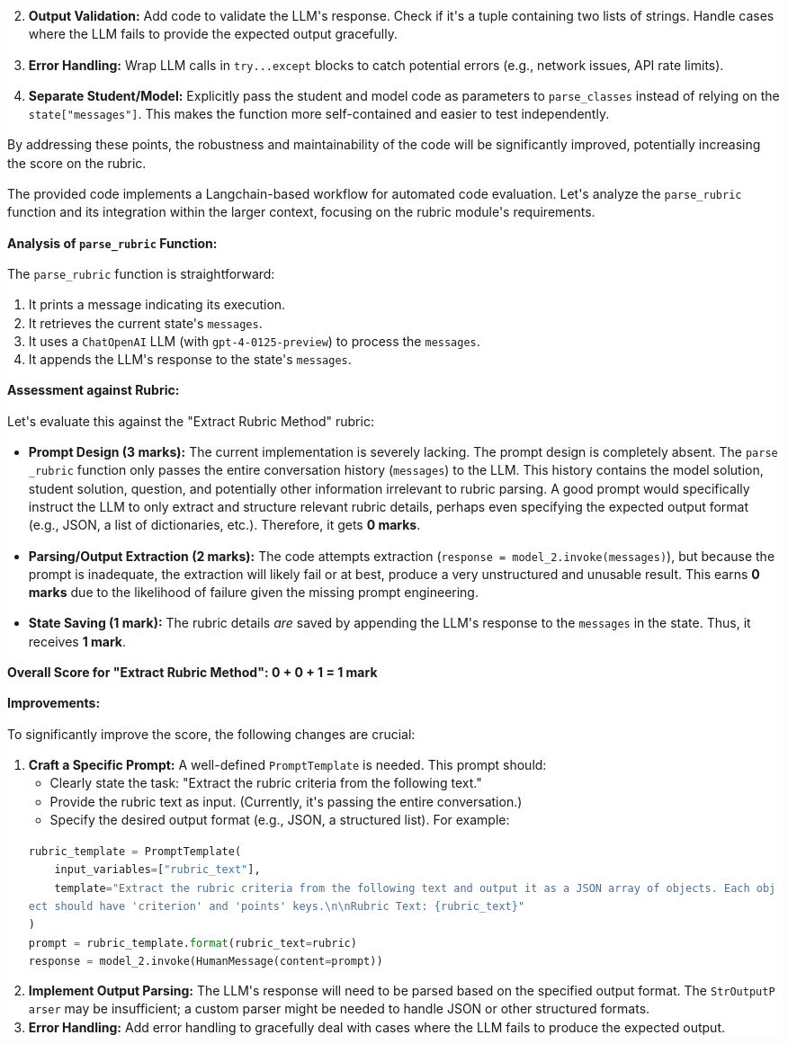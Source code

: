 2. **Output Validation:** Add code to validate the LLM's response. Check if it's a tuple containing two lists of strings. Handle cases where the LLM fails to provide the expected output gracefully.

3. **Error Handling:** Wrap LLM calls in `try...except` blocks to catch potential errors (e.g., network issues, API rate limits).

4. **Separate Student/Model:** Explicitly pass the student and model code as parameters to `parse_classes` instead of relying on the `state["messages"]`.  This makes the function more self-contained and easier to test independently.


By addressing these points, the robustness and maintainability of the code will be significantly improved, potentially increasing the score on the rubric.


The provided code implements a Langchain-based workflow for automated code evaluation. Let's analyze the `parse_rubric` function and its integration within the larger context, focusing on the rubric module's requirements.

**Analysis of `parse_rubric` Function:**

The `parse_rubric` function is straightforward:

1. It prints a message indicating its execution.
2. It retrieves the current state's `messages`.
3. It uses a `ChatOpenAI` LLM (with `gpt-4-0125-preview`) to process the `messages`.
4. It appends the LLM's response to the state's `messages`.

**Assessment against Rubric:**

Let's evaluate this against the "Extract Rubric Method" rubric:

* **Prompt Design (3 marks):**  The current implementation is severely lacking.  The prompt design is completely absent. The `parse_rubric` function only passes the entire conversation history (`messages`) to the LLM. This history contains the model solution, student solution, question, and potentially other information irrelevant to rubric parsing.  A good prompt would specifically instruct the LLM to only extract and structure relevant rubric details, perhaps even specifying the expected output format (e.g., JSON, a list of dictionaries, etc.).  Therefore, it gets **0 marks**.

* **Parsing/Output Extraction (2 marks):**  The code attempts extraction (`response = model_2.invoke(messages)`), but because the prompt is inadequate, the extraction will likely fail or at best, produce a very unstructured and unusable result. This earns **0 marks** due to the likelihood of failure given the missing prompt engineering.

* **State Saving (1 mark):** The rubric details *are* saved by appending the LLM's response to the `messages` in the state. Thus, it receives **1 mark**.

**Overall Score for "Extract Rubric Method": 0 + 0 + 1 = 1 mark**

**Improvements:**

To significantly improve the score, the following changes are crucial:

1. **Craft a Specific Prompt:**  A well-defined `PromptTemplate` is needed. This prompt should:
    * Clearly state the task: "Extract the rubric criteria from the following text."
    * Provide the rubric text as input.  (Currently, it's passing the entire conversation.)
    * Specify the desired output format (e.g., JSON, a structured list).  For example:
     ```python
     rubric_template = PromptTemplate(
         input_variables=["rubric_text"],
         template="Extract the rubric criteria from the following text and output it as a JSON array of objects. Each object should have 'criterion' and 'points' keys.\n\nRubric Text: {rubric_text}"
     )
     prompt = rubric_template.format(rubric_text=rubric)
     response = model_2.invoke(HumanMessage(content=prompt))
     ```
2. **Implement Output Parsing:** The LLM's response will need to be parsed based on the specified output format.  The `StrOutputParser` may be insufficient; a custom parser might be needed to handle JSON or other structured formats.
3. **Error Handling:**  Add error handling to gracefully deal with cases where the LLM fails to produce the expected output.
